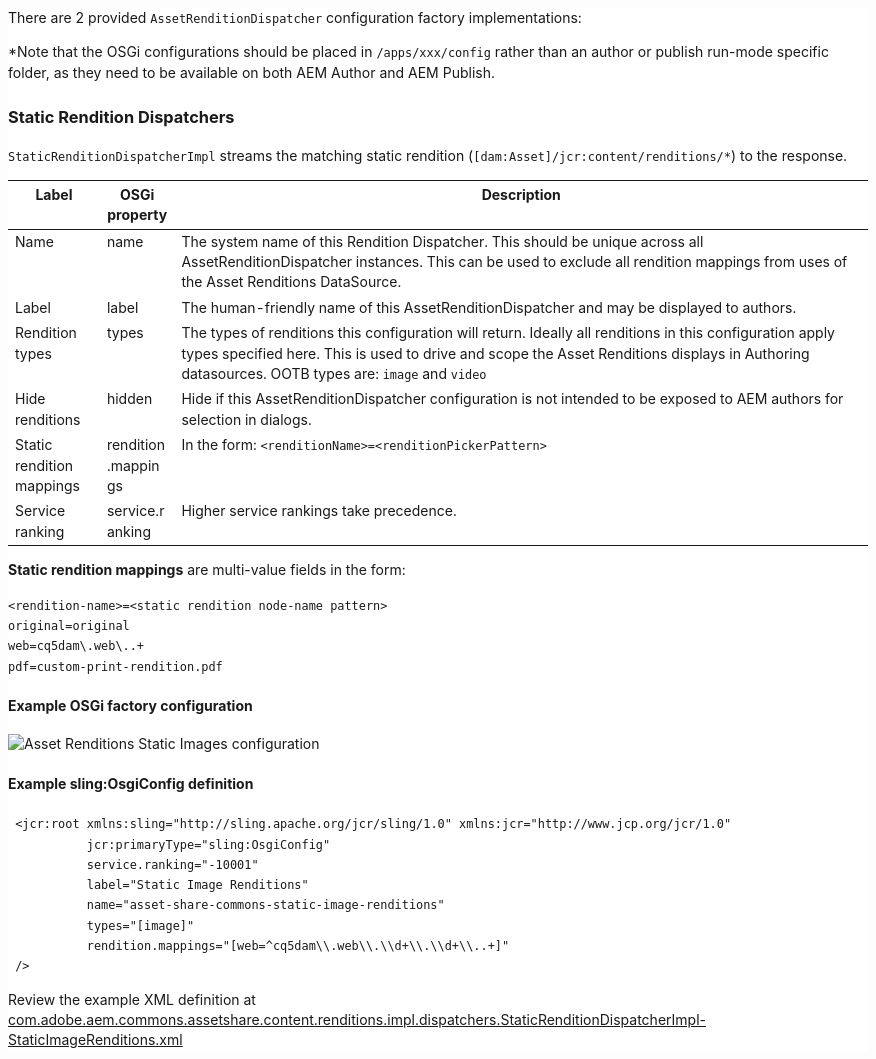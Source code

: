 There are 2 provided `AssetRenditionDispatcher` configuration factory implementations:

*Note that the OSGi configurations should be placed in `/apps/xxx/config` rather than an author or publish run-mode specific folder, as they need to be available on both AEM Author and AEM Publish.

### Static Rendition Dispatchers

`StaticRenditionDispatcherImpl` streams the matching static rendition (`[dam:Asset]/jcr:content/renditions/*`) to the response.

| Label       | OSGi property | Description   |
|-------------|---------------|---------------|
| Name        | name          | The system name of this Rendition Dispatcher. This should be unique across all AssetRenditionDispatcher instances. This can be used to exclude all rendition mappings from uses of the Asset Renditions DataSource.
| Label       | label         | The human-friendly name of this AssetRenditionDispatcher and may be displayed to authors. |
| Rendition types | types     | The types of renditions this configuration will return. Ideally all renditions in this configuration apply types specified here. This is used to drive and scope the Asset Renditions displays in Authoring datasources. OOTB types are: `image` and `video` |
| Hide renditions | hidden | Hide if this AssetRenditionDispatcher configuration is not intended to be exposed to AEM authors for selection in dialogs. |
| Static rendition mappings	| rendition.mappings | In the form: `<renditionName>=<renditionPickerPattern>` |
| Service ranking | service.ranking | Higher service rankings take precedence.


**Static rendition mappings** are multi-value fields in the form:

```
<rendition-name>=<static rendition node-name pattern>
original=original
web=cq5dam\.web\..+
pdf=custom-print-rendition.pdf
```

#### Example OSGi factory configuration

![Asset Renditions Static Images configuration](images/static-images-asset-renditions-config.png)

#### Example sling:OsgiConfig definition

```
 <jcr:root xmlns:sling="http://sling.apache.org/jcr/sling/1.0" xmlns:jcr="http://www.jcp.org/jcr/1.0"
           jcr:primaryType="sling:OsgiConfig"
           service.ranking="-10001"
           label="Static Image Renditions"
           name="asset-share-commons-static-image-renditions"
           types="[image]"
           rendition.mappings="[web=^cq5dam\\.web\\.\\d+\\.\\d+\\..+]"
 />
```

Review the example XML definition at [com.adobe.aem.commons.assetshare.content.renditions.impl.dispatchers.StaticRenditionDispatcherImpl-StaticImageRenditions.xml](https://github.com/Adobe-Marketing-Cloud/asset-share-commons/blob/develop/ui.apps/src/main/content/jcr_root/apps/asset-share-commons/config/com.adobe.aem.commons.assetshare.content.renditions.impl.dispatchers.StaticRenditionDispatcherImpl-StaticImageRenditions.xml)
